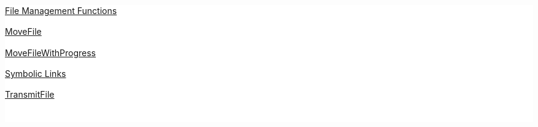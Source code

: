 
<a href="https://msdn.microsoft.com/1cf0547d-54ac-410a-acbe-7b3b3ebb310b">File Management Functions</a>



<a href="https://msdn.microsoft.com/baa3cc02-0a61-4463-b2f1-0d7aaefa126b">MoveFile</a>



<a href="https://msdn.microsoft.com/f490aadc-7934-498a-8131-5c1be9e6f1aa">MoveFileWithProgress</a>



<a href="https://msdn.microsoft.com/d6bf5df7-bc12-4dec-b116-95d9109f5eb4">Symbolic Links</a>



<a href="https://msdn.microsoft.com/45db763e-735d-48ac-a0e4-6e63b5dda7a5">TransmitFile</a>
 

 

